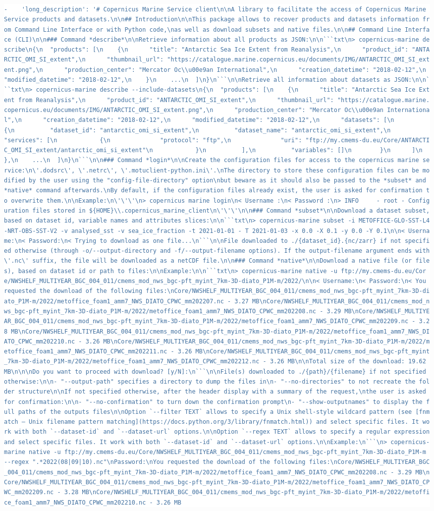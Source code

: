 ```diff
-    'long_description': '# Copernicus Marine Service client\n\nA library to facilitate the access of Copernicus Marine Service products and datasets.\n\n## Introduction\n\nThis package allows to recover products and datasets information from Command Line Interface or with Python code,\nas well as download subsets and native files.\n\n## Command Line Interface (CLI)\n\n### Command *describe*\n\nRetrieve information about all products as JSON:\n\n```txt\n> copernicus-marine describe\n{\n  "products": [\n    {\n      "title": "Antarctic Sea Ice Extent from Reanalysis",\n      "product_id": "ANTARCTIC_OMI_SI_extent",\n      "thumbnail_url": "https://catalogue.marine.copernicus.eu/documents/IMG/ANTARCTIC_OMI_SI_extent.png",\n      "production_center": "Mercator Oc\\u00e9an International",\n      "creation_datetime": "2018-02-12",\n      "modified_datetime": "2018-02-12",\n    }\n    ...\n  ]\n}\n```\n\nRetrieve all information about datasets as JSON:\n\n```txt\n> copernicus-marine describe --include-datasets\n{\n  "products": [\n    {\n      "title": "Antarctic Sea Ice Extent from Reanalysis",\n      "product_id": "ANTARCTIC_OMI_SI_extent",\n      "thumbnail_url": "https://catalogue.marine.copernicus.eu/documents/IMG/ANTARCTIC_OMI_SI_extent.png",\n      "production_center": "Mercator Oc\\u00e9an International",\n      "creation_datetime": "2018-02-12",\n      "modified_datetime": "2018-02-12",\n      "datasets": [\n        {\n          "dataset_id": "antarctic_omi_si_extent",\n          "dataset_name": "antarctic_omi_si_extent",\n          "services": [\n            {\n              "protocol": "ftp",\n              "uri": "ftp://my.cmems-du.eu/Core/ANTARCTIC_OMI_SI_extent/antarctic_omi_si_extent"\n            }\n          ],\n          "variables": []\n        }\n      ]\n    },\n    ...\n  ]\n}\n```\n\n### Command *login*\n\nCreate the configuration files for access to the copernicus marine service:\n\'.dodsrc\', \'.netrc\', \'.motuclient-python.ini\'.\nThe directory to store these configuration files can be modified by the user using the "config-file-directory" option\nbut beware as it should also be passed to the *subset* and *native* command afterwards.\nBy default, if the configuration files already exist, the user is asked for confirmation to overwrite them.\n\nExample:\n\'\'\'\n> copernicus marine login\n< Username :\n< Password :\n> INFO     - root - Configuration files stored in ${HOME}\\.copernicus_marine_client\n\'\'\'\n\n### Command *subset*\n\nDownload a dataset subset, based on dataset id, variable names and attributes slices:\n\n```txt\n> copernicus-marine subset -i METOFFICE-GLO-SST-L4-NRT-OBS-SST-V2 -v analysed_sst -v sea_ice_fraction -t 2021-01-01 - T 2021-01-03 -x 0.0 -X 0.1 -y 0.0 -Y 0.1\n\n< Username:\n< Password:\n< Trying to download as one file...\n```\n\nFile downloaded to ./{dataset_id}.{nc/zarr} if not specified otherwise (through -o/--output-directory and -f/--output-filename options). If the output-filename argument ends with \'.nc\' suffix, the file will be downloaded as a netCDF file.\n\n### Command *native*\n\nDownload a native file (or files), based on dataset id or path to files:\n\nExample:\n\n```txt\n> copernicus-marine native -u ftp://my.cmems-du.eu/Core/NWSHELF_MULTIYEAR_BGC_004_011/cmems_mod_nws_bgc-pft_myint_7km-3D-diato_P1M-m/2022/\n\n< Username:\n< Password:\n< You requested the download of the following files:\nCore/NWSHELF_MULTIYEAR_BGC_004_011/cmems_mod_nws_bgc-pft_myint_7km-3D-diato_P1M-m/2022/metoffice_foam1_amm7_NWS_DIATO_CPWC_mm202207.nc - 3.27 MB\nCore/NWSHELF_MULTIYEAR_BGC_004_011/cmems_mod_nws_bgc-pft_myint_7km-3D-diato_P1M-m/2022/metoffice_foam1_amm7_NWS_DIATO_CPWC_mm202208.nc - 3.29 MB\nCore/NWSHELF_MULTIYEAR_BGC_004_011/cmems_mod_nws_bgc-pft_myint_7km-3D-diato_P1M-m/2022/metoffice_foam1_amm7_NWS_DIATO_CPWC_mm202209.nc - 3.28 MB\nCore/NWSHELF_MULTIYEAR_BGC_004_011/cmems_mod_nws_bgc-pft_myint_7km-3D-diato_P1M-m/2022/metoffice_foam1_amm7_NWS_DIATO_CPWC_mm202210.nc - 3.26 MB\nCore/NWSHELF_MULTIYEAR_BGC_004_011/cmems_mod_nws_bgc-pft_myint_7km-3D-diato_P1M-m/2022/metoffice_foam1_amm7_NWS_DIATO_CPWC_mm202211.nc - 3.26 MB\nCore/NWSHELF_MULTIYEAR_BGC_004_011/cmems_mod_nws_bgc-pft_myint_7km-3D-diato_P1M-m/2022/metoffice_foam1_amm7_NWS_DIATO_CPWC_mm202212.nc - 3.26 MB\n\nTotal size of the download: 19.62 MB\n\n\nDo you want to proceed with download? [y/N]:\n```\n\nFile(s) downloaded to ./{path}/{filename} if not specified otherwise:\n\n- "--output-path" specifies a directory to dump the files in\n- "--no-directories" to not recreate the folder structure\n\nIf not specified otherwise, after the header display with a summary of the request,\nthe user is asked for confirmation:\n\n- "--no-confirmation" to turn down the confirmation prompt\n- "--show-outputnames" to display the full paths of the outputs files\n\nOption `--filter TEXT` allows to specify a Unix shell-style wildcard pattern (see [fnmatch — Unix filename pattern matching](https://docs.python.org/3/library/fnmatch.html)) and select specific files. It work with both `--dataset-id` and `--dataset-url` options.\n\nOption `--regex TEXT` allows to specify a regular expression and select specific files. It work with both `--dataset-id` and `--dataset-url` options.\n\nExample:\n```\n> copernicus-marine native -u ftp://my.cmems-du.eu/Core/NWSHELF_MULTIYEAR_BGC_004_011/cmems_mod_nws_bgc-pft_myint_7km-3D-diato_P1M-m --regex ".*2022(08|09|10).nc"\nPassword:\nYou requested the download of the following files:\nCore/NWSHELF_MULTIYEAR_BGC_004_011/cmems_mod_nws_bgc-pft_myint_7km-3D-diato_P1M-m/2022/metoffice_foam1_amm7_NWS_DIATO_CPWC_mm202208.nc - 3.29 MB\nCore/NWSHELF_MULTIYEAR_BGC_004_011/cmems_mod_nws_bgc-pft_myint_7km-3D-diato_P1M-m/2022/metoffice_foam1_amm7_NWS_DIATO_CPWC_mm202209.nc - 3.28 MB\nCore/NWSHELF_MULTIYEAR_BGC_004_011/cmems_mod_nws_bgc-pft_myint_7km-3D-diato_P1M-m/2022/metoffice_foam1_amm7_NWS_DIATO_CPWC_mm202210.nc - 3.26 MB
```